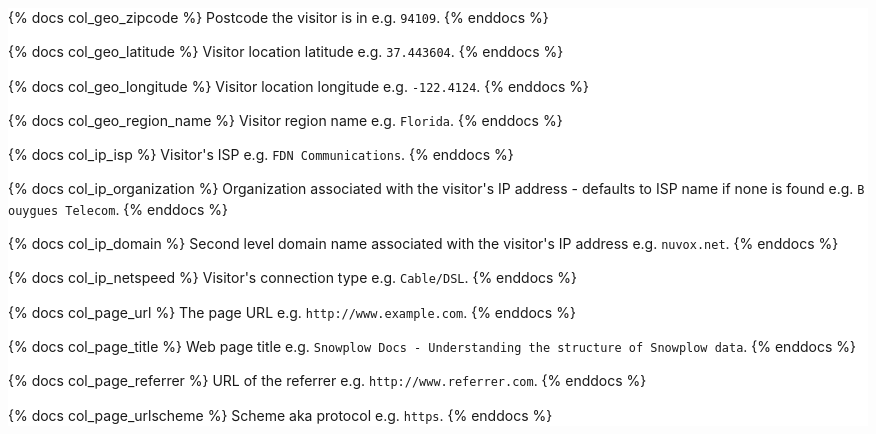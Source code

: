 
{% docs col_geo_zipcode %}
Postcode the visitor is in e.g. `94109`.
{% enddocs %}


{% docs col_geo_latitude %}
Visitor location latitude e.g. `37.443604`.
{% enddocs %}


{% docs col_geo_longitude %}
Visitor location longitude e.g. `-122.4124`.
{% enddocs %}


{% docs col_geo_region_name %}
Visitor region name e.g. `Florida`.
{% enddocs %}


{% docs col_ip_isp %}
Visitor's ISP e.g. `FDN Communications`.
{% enddocs %}


{% docs col_ip_organization %}
Organization associated with the visitor's IP address - defaults to ISP name if none is found e.g. `Bouygues Telecom`.
{% enddocs %}


{% docs col_ip_domain %}
Second level domain name associated with the visitor's IP address e.g. `nuvox.net`.
{% enddocs %}


{% docs col_ip_netspeed %}
Visitor's connection type e.g. `Cable/DSL`.
{% enddocs %}


{% docs col_page_url %}
The page URL e.g. `http://www.example.com`.
{% enddocs %}


{% docs col_page_title %}
Web page title e.g. `Snowplow Docs - Understanding the structure of Snowplow data`.
{% enddocs %}


{% docs col_page_referrer %}
URL of the referrer e.g. `http://www.referrer.com`.
{% enddocs %}


{% docs col_page_urlscheme %}
Scheme aka protocol e.g. `https`.
{% enddocs %}

